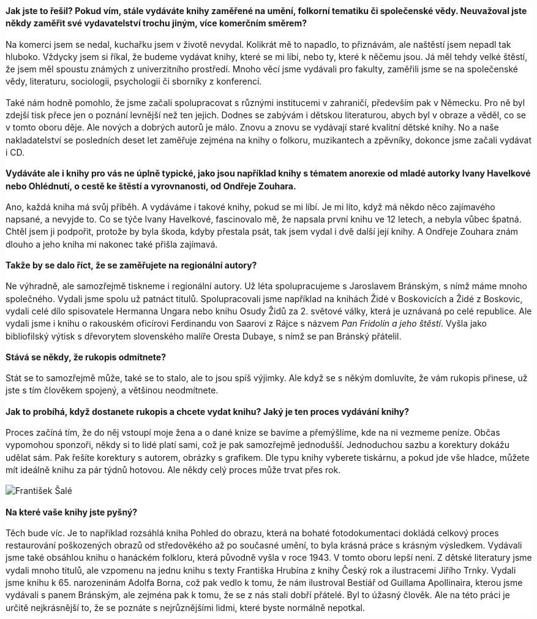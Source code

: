 **Jak jste to řešil? Pokud vím, stále vydáváte knihy zaměřené na umění, folkorní tematiku či společenské vědy. Neuvažoval jste někdy zaměřit své vydavatelství trochu jiným, více komerčním směrem?**

Na komerci jsem se nedal, kuchařku jsem v životě nevydal. Kolikrát mě to napadlo, to přiznávám, ale naštěstí jsem nepadl tak hluboko. Vždycky jsem si říkal, že budeme vydávat knihy, které se mi líbí, nebo ty, které k něčemu jsou. Já měl tehdy velké štěstí, že jsem měl spoustu známých 
z univerzitního prostředí. Mnoho věcí jsme vydávali pro fakulty, zaměřili jsme se na společenské vědy, literaturu, sociologii, psychologii či sborníky z konferencí.

Také nám hodně pomohlo, že jsme začali spolupracovat s různými institucemi v zahraničí, především pak v Německu. Pro ně byl zdejší tisk přece jen o poznání levnější než ten jejich. Dodnes se zabývám i dětskou literaturou, abych byl v obraze a věděl, co se v tomto oboru děje. Ale nových a dobrých autorů je málo. Znovu a znovu se vydávají staré kvalitní dětské knihy. No a naše nakladatelství se posledních deset let zaměřuje zejména na knihy o folkoru, muzikantech a zpěvníky, dokonce jsme začali vydávat i CD. 

**Vydáváte ale i knihy pro vás ne úplně typické, jako jsou například knihy s tématem anorexie od mladé autorky Ivany Havelkové nebo Ohlédnutí, o cestě ke štěstí a vyrovnanosti, od Ondřeje Zouhara.**

Ano, každá kniha má svůj příběh. A vydáváme i takové knihy, pokud se mi líbí. Je mi líto, když má někdo něco zajímavého napsané, a nevyjde to. Co se týče Ivany Havelkové, fascinovalo mě, že napsala první knihu ve 12 letech, a nebyla vůbec špatná. Chtěl jsem ji podpořit, protože by byla škoda, kdyby přestala psát, tak jsem vydal i dvě další její knihy. A Ondřeje Zouhara znám dlouho a jeho kniha mi nakonec také přišla zajímavá. 

**Takže by se dalo říct, že se zaměřujete na regionální autory?**

Ne výhradně, ale samozřejmě tiskneme i regionální autory. Už léta spolupracujeme s Jaroslavem Bránským, s nímž máme mnoho společného. Vydali jsme spolu už patnáct titulů. Spolupracovali jsme například na knihách Židé v Boskovicích a Židé z Boskovic, vydali celé dílo spisovatele Hermanna Ungara nebo knihu Osudy Židů za 2. světové války, která je uznávaná po celé republice. Ale vydali jsme i knihu o rakouském oficírovi Ferdinandu von Saarovi z Rájce s názvem *Pan Fridolín a jeho štěstí*. Vyšla jako bibliofilský výtisk s dřevorytem slovenského malíře Oresta Dubaye, s nímž se pan Bránský přátelil.

**Stává se někdy, že rukopis odmítnete?**

Stát se to samozřejmě může, také se to stalo, ale to jsou spíš výjimky. Ale když se s někým domluvíte, že vám rukopis přinese, už jste s tím člověkem spojený, a většinou neodmítnete.   

**Jak to probíhá, když dostanete rukopis a chcete vydat knihu? Jaký je ten proces vydávání knihy?**

Proces začíná tím, že do něj vstoupí moje žena a o dané knize se bavíme a přemýšlíme, kde na ni vezmeme peníze. Občas vypomohou sponzoři, někdy si to lidé platí sami, což je pak samozřejmě jednodušší. Jednoduchou sazbu a korektury dokážu udělat sám. Pak řešíte korektury s autorem, obrázky s grafikem. Dle typu knihy vyberete tiskárnu, a pokud jde vše hladce, můžete mít ideálně knihu za pár týdnů hotovou. Ale někdy celý proces může trvat přes rok.

<img src="http://i.imgur.com/06shgJV.jpg" alt="František Šalé" class="img-responsive img-popup" data-author="Martina Vašková">

**Na které vaše knihy jste pyšný?**

Těch bude víc. Je to například rozsáhlá kniha Pohled do obrazu, která na bohaté fotodokumentaci dokládá celkový proces restaurování poškozených obrazů od středověkého až po současné umění, to byla krásná práce s krásným výsledkem. Vydávali jsme také obsáhlou knihu o hanáckém folkloru, která původně vyšla v roce 1943. V tomto oboru lepší není. Z dětské literatury jsme vydali mnoho titulů, ale vzpomenu na jednu knihu s texty Františka Hrubína z knihy Český rok a ilustracemi Jiřího Trnky. Vydali jsme knihu k 65. narozeninám Adolfa Borna, což pak vedlo k tomu, že nám ilustroval Bestiář od Guillama Apollinaira, kterou jsme vydávali s panem Bránským, ale zejména pak k tomu, že se z nás stali dobří přátelé. Byl to úžasný člověk. Ale na této práci je určitě nejkrásnější to, že se poznáte s nejrůznějšími lidmi, které byste normálně nepotkal. 
